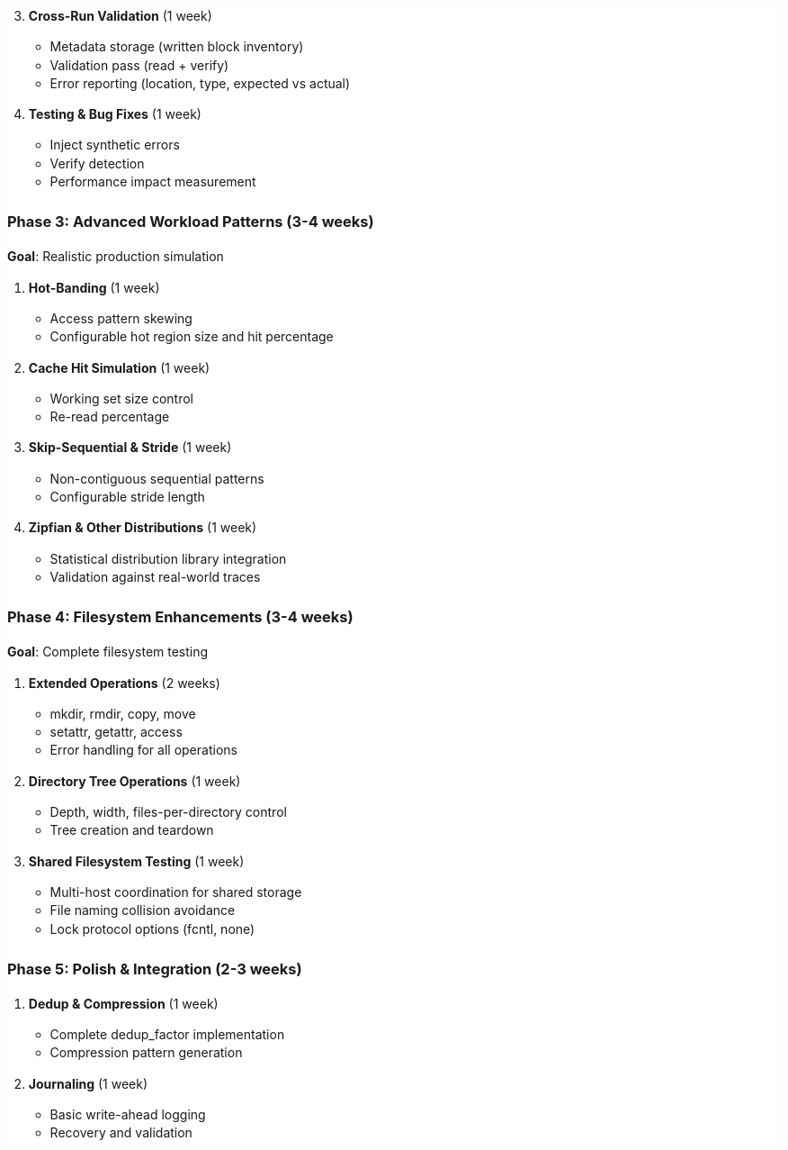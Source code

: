3. **Cross-Run Validation** (1 week)
   - Metadata storage (written block inventory)
   - Validation pass (read + verify)
   - Error reporting (location, type, expected vs actual)

4. **Testing & Bug Fixes** (1 week)
   - Inject synthetic errors
   - Verify detection
   - Performance impact measurement

### Phase 3: Advanced Workload Patterns (3-4 weeks)
**Goal**: Realistic production simulation

1. **Hot-Banding** (1 week)
   - Access pattern skewing
   - Configurable hot region size and hit percentage

2. **Cache Hit Simulation** (1 week)
   - Working set size control
   - Re-read percentage

3. **Skip-Sequential & Stride** (1 week)
   - Non-contiguous sequential patterns
   - Configurable stride length

4. **Zipfian & Other Distributions** (1 week)
   - Statistical distribution library integration
   - Validation against real-world traces

### Phase 4: Filesystem Enhancements (3-4 weeks)
**Goal**: Complete filesystem testing

1. **Extended Operations** (2 weeks)
   - mkdir, rmdir, copy, move
   - setattr, getattr, access
   - Error handling for all operations

2. **Directory Tree Operations** (1 week)
   - Depth, width, files-per-directory control
   - Tree creation and teardown

3. **Shared Filesystem Testing** (1 week)
   - Multi-host coordination for shared storage
   - File naming collision avoidance
   - Lock protocol options (fcntl, none)

### Phase 5: Polish & Integration (2-3 weeks)

1. **Dedup & Compression** (1 week)
   - Complete dedup_factor implementation
   - Compression pattern generation

2. **Journaling** (1 week)
   - Basic write-ahead logging
   - Recovery and validation
